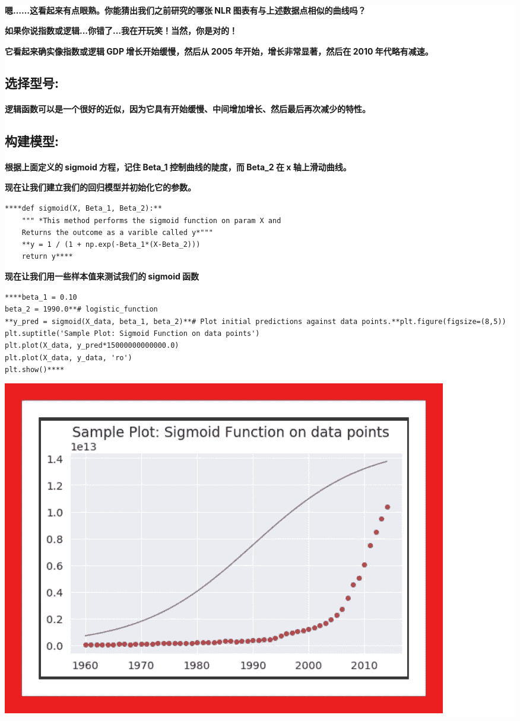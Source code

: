 **嗯……这看起来有点眼熟。你能猜出我们之前研究的哪张 NLR 图表有与上述数据点相似的曲线吗？**

**如果你说指数或逻辑…你错了…我在开玩笑！当然，你是对的！**

**它看起来确实像指数或逻辑 GDP 增长开始缓慢，然后从 2005 年开始，增长非常显著，然后在 2010 年代略有减速。**

## **选择型号:**

**逻辑函数可以是一个很好的近似，因为它具有开始缓慢、中间增加增长、然后最后再次减少的特性。**

## **构建模型:**

**根据上面定义的 sigmoid 方程，记住 Beta_1 控制曲线的陡度，而 Beta_2 在 x 轴上滑动曲线。**

**现在让我们建立我们的回归模型并初始化它的参数。**

```
****def sigmoid(X, Beta_1, Beta_2):**
    """ *This method performs the sigmoid function on param X and 
    Returns the outcome as a varible called y*"""
    **y = 1 / (1 + np.exp(-Beta_1*(X-Beta_2)))
    return y****
```

**现在让我们用一些样本值来测试我们的 sigmoid 函数**

```
****beta_1 = 0.10
beta_2 = 1990.0**# logistic_function
**y_pred = sigmoid(X_data, beta_1, beta_2)**# Plot initial predictions against data points.**plt.figure(figsize=(8,5))
plt.suptitle('Sample Plot: Sigmoid Function on data points')
plt.plot(X_data, y_pred*15000000000000.0)
plt.plot(X_data, y_data, 'ro')
plt.show()****
```

**![](img/4670f7a6b2d64f2b8f1ce6b334711506.png)**
